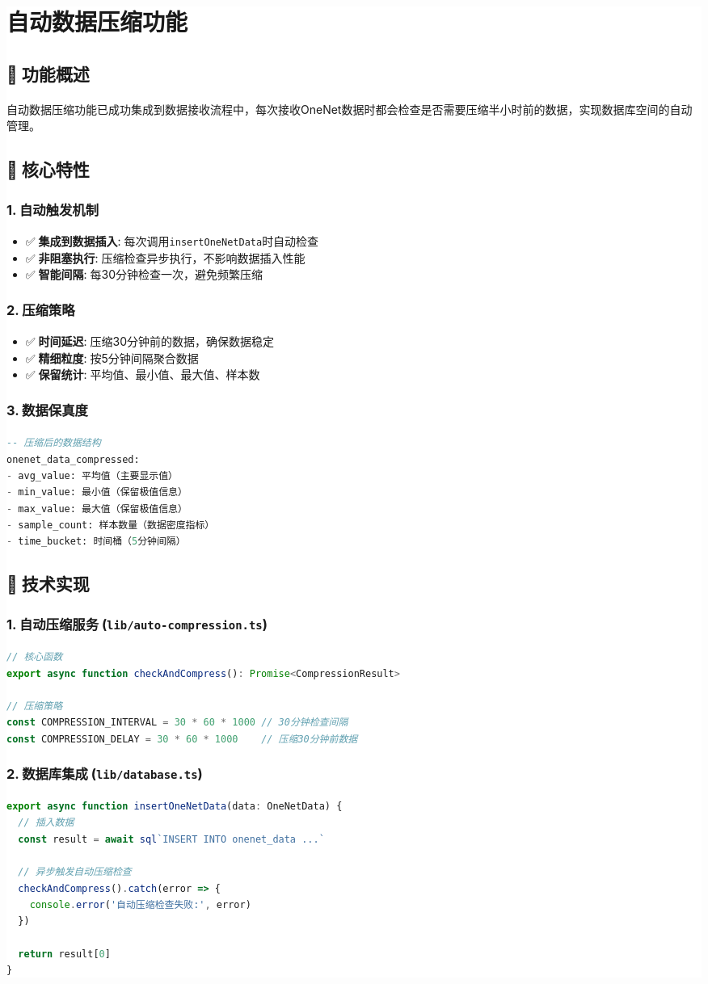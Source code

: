 # 自动数据压缩功能

## 🎯 功能概述

自动数据压缩功能已成功集成到数据接收流程中，每次接收OneNet数据时都会检查是否需要压缩半小时前的数据，实现数据库空间的自动管理。

## 🚀 核心特性

### 1. 自动触发机制
- ✅ **集成到数据插入**: 每次调用`insertOneNetData`时自动检查
- ✅ **非阻塞执行**: 压缩检查异步执行，不影响数据插入性能
- ✅ **智能间隔**: 每30分钟检查一次，避免频繁压缩

### 2. 压缩策略
- ✅ **时间延迟**: 压缩30分钟前的数据，确保数据稳定
- ✅ **精细粒度**: 按5分钟间隔聚合数据
- ✅ **保留统计**: 平均值、最小值、最大值、样本数

### 3. 数据保真度
```sql
-- 压缩后的数据结构
onenet_data_compressed:
- avg_value: 平均值（主要显示值）
- min_value: 最小值（保留极值信息）
- max_value: 最大值（保留极值信息）
- sample_count: 样本数量（数据密度指标）
- time_bucket: 时间桶（5分钟间隔）
```

## 🔧 技术实现

### 1. 自动压缩服务 (`lib/auto-compression.ts`)
```typescript
// 核心函数
export async function checkAndCompress(): Promise<CompressionResult>

// 压缩策略
const COMPRESSION_INTERVAL = 30 * 60 * 1000 // 30分钟检查间隔
const COMPRESSION_DELAY = 30 * 60 * 1000    // 压缩30分钟前数据
```

### 2. 数据库集成 (`lib/database.ts`)
```typescript
export async function insertOneNetData(data: OneNetData) {
  // 插入数据
  const result = await sql`INSERT INTO onenet_data ...`
  
  // 异步触发自动压缩检查
  checkAndCompress().catch(error => {
    console.error('自动压缩检查失败:', error)
  })
  
  return result[0]
}
```
